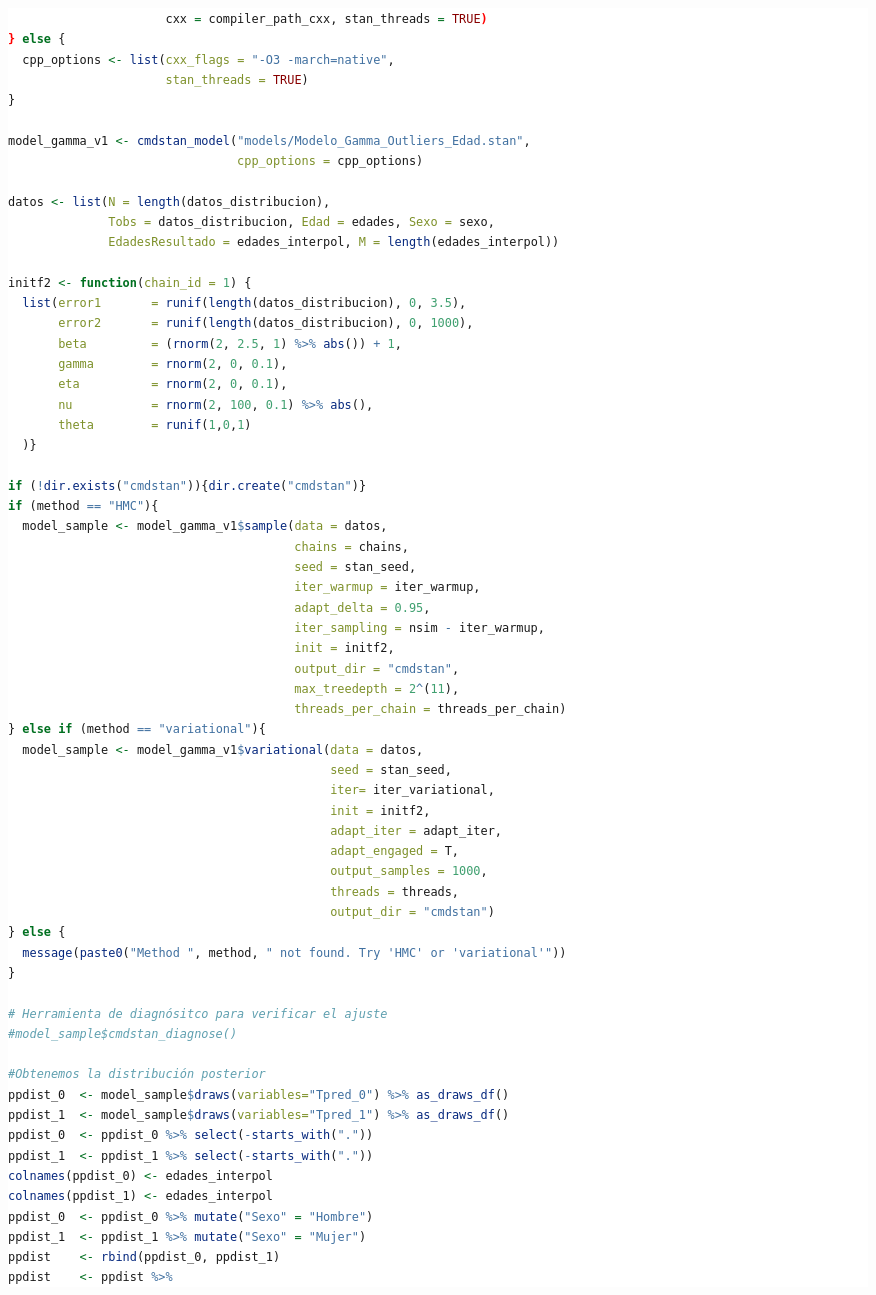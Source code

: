 ```r
                      cxx = compiler_path_cxx, stan_threads = TRUE)
} else {
  cpp_options <- list(cxx_flags = "-O3 -march=native", 
                      stan_threads = TRUE)
}

model_gamma_v1 <- cmdstan_model("models/Modelo_Gamma_Outliers_Edad.stan",
                                cpp_options = cpp_options)

datos <- list(N = length(datos_distribucion), 
              Tobs = datos_distribucion, Edad = edades, Sexo = sexo,
              EdadesResultado = edades_interpol, M = length(edades_interpol))

initf2 <- function(chain_id = 1) {
  list(error1       = runif(length(datos_distribucion), 0, 3.5), 
       error2       = runif(length(datos_distribucion), 0, 1000), 
       beta         = (rnorm(2, 2.5, 1) %>% abs()) + 1,
       gamma        = rnorm(2, 0, 0.1),
       eta          = rnorm(2, 0, 0.1),
       nu           = rnorm(2, 100, 0.1) %>% abs(),
       theta        = runif(1,0,1)
  )}

if (!dir.exists("cmdstan")){dir.create("cmdstan")}
if (method == "HMC"){
  model_sample <- model_gamma_v1$sample(data = datos, 
                                        chains = chains, 
                                        seed = stan_seed, 
                                        iter_warmup = iter_warmup,
                                        adapt_delta = 0.95, 
                                        iter_sampling = nsim - iter_warmup,
                                        init = initf2,
                                        output_dir = "cmdstan", 
                                        max_treedepth = 2^(11),
                                        threads_per_chain = threads_per_chain)
} else if (method == "variational"){
  model_sample <- model_gamma_v1$variational(data = datos, 
                                             seed = stan_seed, 
                                             iter= iter_variational,
                                             init = initf2,
                                             adapt_iter = adapt_iter,
                                             adapt_engaged = T,
                                             output_samples	= 1000,
                                             threads = threads,
                                             output_dir = "cmdstan")
} else {
  message(paste0("Method ", method, " not found. Try 'HMC' or 'variational'"))
}

# Herramienta de diagnósitco para verificar el ajuste
#model_sample$cmdstan_diagnose()

#Obtenemos la distribución posterior
ppdist_0  <- model_sample$draws(variables="Tpred_0") %>% as_draws_df()
ppdist_1  <- model_sample$draws(variables="Tpred_1") %>% as_draws_df()
ppdist_0  <- ppdist_0 %>% select(-starts_with("."))
ppdist_1  <- ppdist_1 %>% select(-starts_with("."))
colnames(ppdist_0) <- edades_interpol
colnames(ppdist_1) <- edades_interpol
ppdist_0  <- ppdist_0 %>% mutate("Sexo" = "Hombre")
ppdist_1  <- ppdist_1 %>% mutate("Sexo" = "Mujer")
ppdist    <- rbind(ppdist_0, ppdist_1)
ppdist    <- ppdist %>% 
```